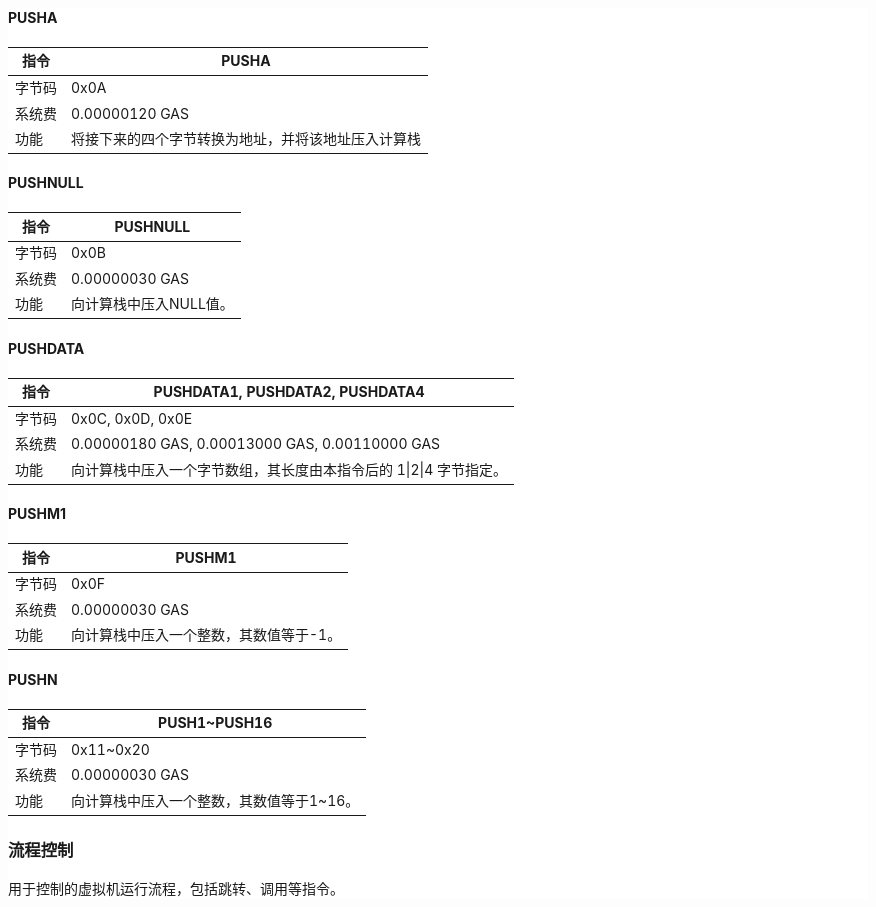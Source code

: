 #### PUSHA

| 指令   | PUSHA                                 |
|----------|----------|
| 字节码 | 0x0A                                  |
| 系统费 | 0.00000120 GAS                           |
| 功能 | 将接下来的四个字节转换为地址，并将该地址压入计算栈 |

#### PUSHNULL

| 指令   | PUSHNULL                                   |
|----------|------------------------------------------|
| 字节码 | 0x0B                                     |
| 系统费 | 0.00000030 GAS                               |
| 功能   | 向计算栈中压入NULL值。 |

#### PUSHDATA

| 指令   | PUSHDATA1, PUSHDATA2, PUSHDATA4                              |
| ------ | ------------------------------------------------------------ |
| 字节码 | 0x0C, 0x0D, 0x0E                                             |
| 系统费 | 0.00000180 GAS, 0.00013000 GAS, 0.00110000 GAS               |
| 功能   | 向计算栈中压入一个字节数组，其长度由本指令后的 1\|2\|4 字节指定。 |

#### PUSHM1

| 指令   | PUSHM1                                 |
| ------ | -------------------------------------- |
| 字节码 | 0x0F                                   |
| 系统费 | 0.00000030 GAS                         |
| 功能   | 向计算栈中压入一个整数，其数值等于-1。 |

#### PUSHN

| 指令   | PUSH1\~PUSH16                             |
| ------ | ----------------------------------------- |
| 字节码 | 0x11\~0x20                                |
| 系统费 | 0.00000030 GAS                            |
| 功能   | 向计算栈中压入一个整数，其数值等于1\~16。 |

### 流程控制
用于控制的虚拟机运行流程，包括跳转、调用等指令。
